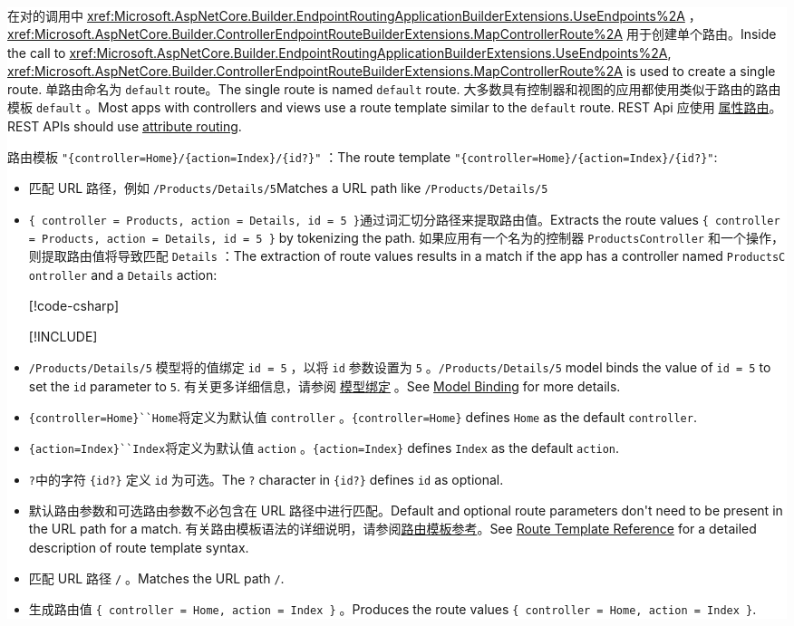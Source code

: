 <span data-ttu-id="8e30b-128">在对的调用中 <xref:Microsoft.AspNetCore.Builder.EndpointRoutingApplicationBuilderExtensions.UseEndpoints%2A> ， <xref:Microsoft.AspNetCore.Builder.ControllerEndpointRouteBuilderExtensions.MapControllerRoute%2A> 用于创建单个路由。</span><span class="sxs-lookup"><span data-stu-id="8e30b-128">Inside the call to <xref:Microsoft.AspNetCore.Builder.EndpointRoutingApplicationBuilderExtensions.UseEndpoints%2A>, <xref:Microsoft.AspNetCore.Builder.ControllerEndpointRouteBuilderExtensions.MapControllerRoute%2A> is used to create a single route.</span></span> <span data-ttu-id="8e30b-129">单路由命名为 `default` route。</span><span class="sxs-lookup"><span data-stu-id="8e30b-129">The single route is named `default` route.</span></span> <span data-ttu-id="8e30b-130">大多数具有控制器和视图的应用都使用类似于路由的路由模板 `default` 。</span><span class="sxs-lookup"><span data-stu-id="8e30b-130">Most apps with controllers and views use a route template similar to the `default` route.</span></span> <span data-ttu-id="8e30b-131">REST Api 应使用 [属性路由](#ar)。</span><span class="sxs-lookup"><span data-stu-id="8e30b-131">REST APIs should use [attribute routing](#ar).</span></span>

<span data-ttu-id="8e30b-132">路由模板 `"{controller=Home}/{action=Index}/{id?}"` ：</span><span class="sxs-lookup"><span data-stu-id="8e30b-132">The route template `"{controller=Home}/{action=Index}/{id?}"`:</span></span>

* <span data-ttu-id="8e30b-133">匹配 URL 路径，例如 `/Products/Details/5`</span><span class="sxs-lookup"><span data-stu-id="8e30b-133">Matches a URL path like `/Products/Details/5`</span></span>
* <span data-ttu-id="8e30b-134">`{ controller = Products, action = Details, id = 5 }`通过词汇切分路径来提取路由值。</span><span class="sxs-lookup"><span data-stu-id="8e30b-134">Extracts the route values `{ controller = Products, action = Details, id = 5 }` by tokenizing the path.</span></span> <span data-ttu-id="8e30b-135">如果应用有一个名为的控制器 `ProductsController` 和一个操作，则提取路由值将导致匹配 `Details` ：</span><span class="sxs-lookup"><span data-stu-id="8e30b-135">The extraction of route values results in a match if the app has a controller named `ProductsController` and a `Details` action:</span></span>

  [!code-csharp[](routing/samples/3.x/main/Controllers/ProductsController.cs?name=snippetA)]

  [!INCLUDE[](~/includes/MyDisplayRouteInfo.md)]

* <span data-ttu-id="8e30b-136">`/Products/Details/5` 模型将的值绑定 `id = 5` ，以将 `id` 参数设置为 `5` 。</span><span class="sxs-lookup"><span data-stu-id="8e30b-136">`/Products/Details/5` model binds the value of `id = 5` to set the `id` parameter to `5`.</span></span> <span data-ttu-id="8e30b-137">有关更多详细信息，请参阅 [模型绑定](xref:mvc/models/model-binding) 。</span><span class="sxs-lookup"><span data-stu-id="8e30b-137">See [Model Binding](xref:mvc/models/model-binding) for more details.</span></span>
* <span data-ttu-id="8e30b-138">`{controller=Home}``Home`将定义为默认值 `controller` 。</span><span class="sxs-lookup"><span data-stu-id="8e30b-138">`{controller=Home}` defines `Home` as the default `controller`.</span></span>
* <span data-ttu-id="8e30b-139">`{action=Index}``Index`将定义为默认值 `action` 。</span><span class="sxs-lookup"><span data-stu-id="8e30b-139">`{action=Index}` defines `Index` as the default `action`.</span></span>
*  <span data-ttu-id="8e30b-140">`?`中的字符 `{id?}` 定义 `id` 为可选。</span><span class="sxs-lookup"><span data-stu-id="8e30b-140">The `?` character in `{id?}` defines `id` as optional.</span></span>
  * <span data-ttu-id="8e30b-141">默认路由参数和可选路由参数不必包含在 URL 路径中进行匹配。</span><span class="sxs-lookup"><span data-stu-id="8e30b-141">Default and optional route parameters don't need to be present in the URL path for a match.</span></span> <span data-ttu-id="8e30b-142">有关路由模板语法的详细说明，请参阅[路由模板参考](xref:fundamentals/routing#route-template-reference)。</span><span class="sxs-lookup"><span data-stu-id="8e30b-142">See [Route Template Reference](xref:fundamentals/routing#route-template-reference) for a detailed description of route template syntax.</span></span>
* <span data-ttu-id="8e30b-143">匹配 URL 路径 `/` 。</span><span class="sxs-lookup"><span data-stu-id="8e30b-143">Matches the URL path `/`.</span></span>
* <span data-ttu-id="8e30b-144">生成路由值 `{ controller = Home, action = Index }` 。</span><span class="sxs-lookup"><span data-stu-id="8e30b-144">Produces the route values `{ controller = Home, action = Index }`.</span></span>
